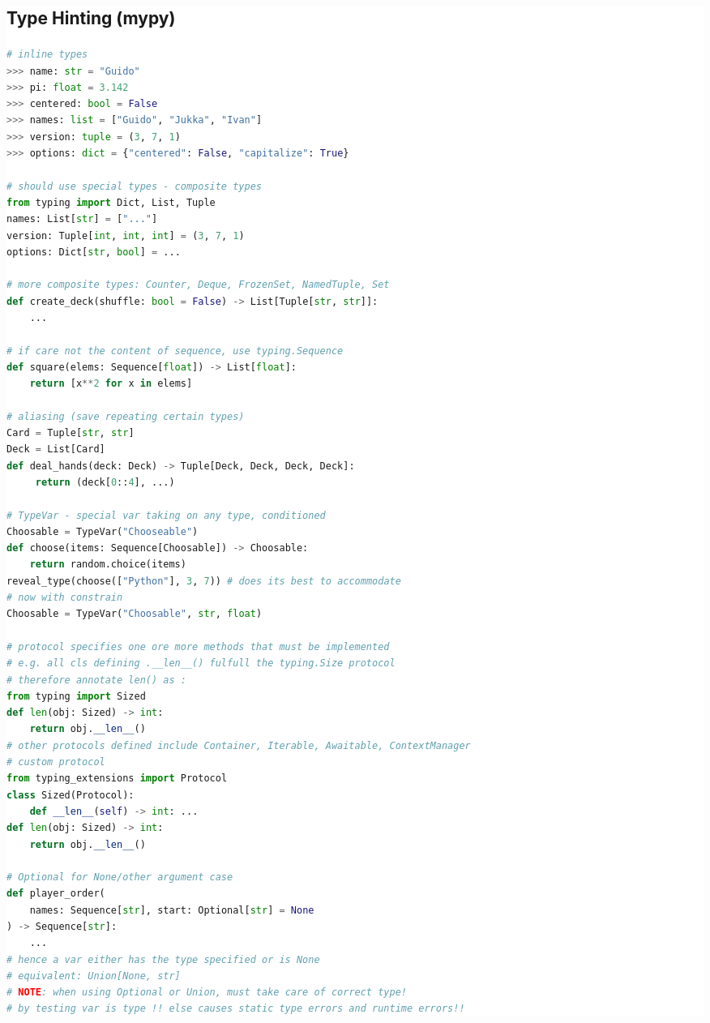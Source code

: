 

## Type Hinting (mypy)

```python
# inline types
>>> name: str = "Guido"
>>> pi: float = 3.142
>>> centered: bool = False
>>> names: list = ["Guido", "Jukka", "Ivan"]
>>> version: tuple = (3, 7, 1)
>>> options: dict = {"centered": False, "capitalize": True}

# should use special types - composite types
from typing import Dict, List, Tuple
names: List[str] = ["..."]
version: Tuple[int, int, int] = (3, 7, 1)
options: Dict[str, bool] = ...

# more composite types: Counter, Deque, FrozenSet, NamedTuple, Set
def create_deck(shuffle: bool = False) -> List[Tuple[str, str]]:
    ...
   
# if care not the content of sequence, use typing.Sequence
def square(elems: Sequence[float]) -> List[float]:
    return [x**2 for x in elems]

# aliasing (save repeating certain types)
Card = Tuple[str, str]
Deck = List[Card]
def deal_hands(deck: Deck) -> Tuple[Deck, Deck, Deck, Deck]:
     return (deck[0::4], ...)
    
# TypeVar - special var taking on any type, conditioned
Choosable = TypeVar("Chooseable")
def choose(items: Sequence[Choosable]) -> Choosable: 
    return random.choice(items)
reveal_type(choose(["Python"], 3, 7)) # does its best to accommodate
# now with constrain
Choosable = TypeVar("Choosable", str, float)

# protocol specifies one ore more methods that must be implemented
# e.g. all cls defining .__len__() fulfull the typing.Size protocol
# therefore annotate len() as :
from typing import Sized
def len(obj: Sized) -> int:
    return obj.__len__()
# other protocols defined include Container, Iterable, Awaitable, ContextManager
# custom protocol
from typing_extensions import Protocol
class Sized(Protocol):
    def __len__(self) -> int: ...
def len(obj: Sized) -> int:
    return obj.__len__()

# Optional for None/other argument case
def player_order(
	names: Sequence[str], start: Optional[str] = None
) -> Sequence[str]:
    ...
# hence a var either has the type specified or is None 
# equivalent: Union[None, str]
# NOTE: when using Optional or Union, must take care of correct type!
# by testing var is type !! else causes static type errors and runtime errors!!
```